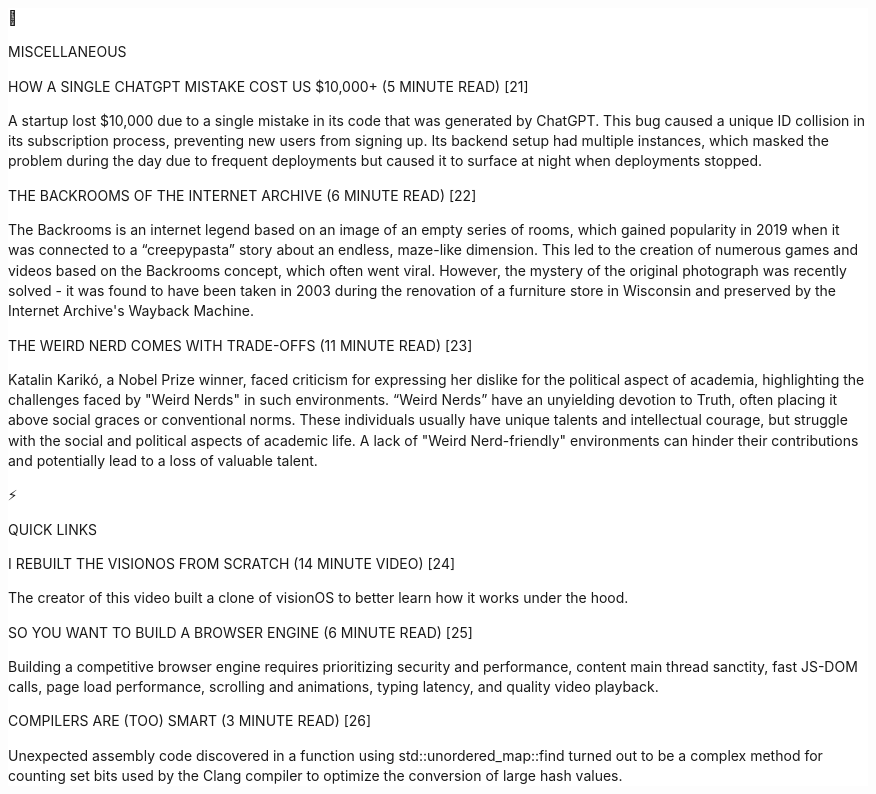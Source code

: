 🎁 

MISCELLANEOUS

 HOW A SINGLE CHATGPT MISTAKE COST US $10,000+ (5 MINUTE READ) [21] 

 A startup lost $10,000 due to a single mistake in its code that was
generated by ChatGPT. This bug caused a unique ID collision in its
subscription process, preventing new users from signing up. Its
backend setup had multiple instances, which masked the problem during
the day due to frequent deployments but caused it to surface at night
when deployments stopped. 

 THE BACKROOMS OF THE INTERNET ARCHIVE (6 MINUTE READ) [22] 

 The Backrooms is an internet legend based on an image of an empty
series of rooms, which gained popularity in 2019 when it was connected
to a “creepypasta” story about an endless, maze-like dimension.
This led to the creation of numerous games and videos based on the
Backrooms concept, which often went viral. However, the mystery of the
original photograph was recently solved - it was found to have been
taken in 2003 during the renovation of a furniture store in Wisconsin
and preserved by the Internet Archive's Wayback Machine. 

 THE WEIRD NERD COMES WITH TRADE-OFFS (11 MINUTE READ) [23] 

 Katalin Karikó, a Nobel Prize winner, faced criticism for expressing
her dislike for the political aspect of academia, highlighting the
challenges faced by "Weird Nerds" in such environments. “Weird
Nerds” have an unyielding devotion to Truth, often placing it above
social graces or conventional norms. These individuals usually have
unique talents and intellectual courage, but struggle with the social
and political aspects of academic life. A lack of "Weird
Nerd-friendly" environments can hinder their contributions and
potentially lead to a loss of valuable talent. 

⚡ 

QUICK LINKS

 I REBUILT THE VISIONOS FROM SCRATCH (14 MINUTE VIDEO) [24] 

 The creator of this video built a clone of visionOS to better learn
how it works under the hood. 

 SO YOU WANT TO BUILD A BROWSER ENGINE (6 MINUTE READ) [25] 

 Building a competitive browser engine requires prioritizing security
and performance, content main thread sanctity, fast JS-DOM calls, page
load performance, scrolling and animations, typing latency, and
quality video playback. 

 COMPILERS ARE (TOO) SMART (3 MINUTE READ) [26] 

 Unexpected assembly code discovered in a function using
std::unordered_map::find turned out to be a complex method for
counting set bits used by the Clang compiler to optimize the
conversion of large hash values. 

